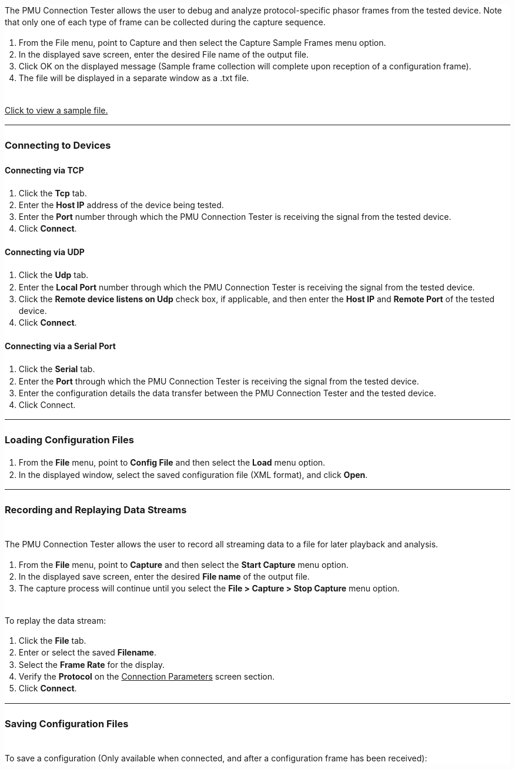 The PMU Connection Tester allows the user to debug and analyze protocol-specific phasor frames from the tested device. Note that only one of each type of frame can be collected during the capture sequence.<br>
<ol>
<li>From the File menu, point to Capture and then select the Capture Sample Frames menu option.
</li><li>In the displayed save screen, enter the desired File name of the output file.
</li><li>Click OK on the displayed message (Sample frame collection will complete upon reception of a configuration frame).
</li><li>The file will be displayed in a separate window as a .txt file.</li></ol>
<br>
<a href="http://www.codeplex.com/Download?ProjectName=openpdc&DownloadId=95675">Click to view a sample file.</a><br>
<hr>
<h3><a name="connect_devices"></a>Connecting to Devices</h3>
<h4>Connecting via TCP</h4>
<ol>
<li>Click the <b>Tcp</b> tab. </li><li>Enter the <b>Host IP</b> address of the device being tested. </li><li>Enter the <b>Port</b> number through which the PMU Connection Tester is receiving the signal from the tested device.
</li><li>Click <b>Connect</b>.</li></ol>
<h4>Connecting via UDP</h4>
<ol>
<li>Click the <b>Udp</b> tab. </li><li>Enter the <b>Local Port</b> number through which the PMU Connection Tester is receiving the signal from the tested device.
</li><li>Click the <b>Remote device listens on Udp</b> check box, if applicable, and then enter the
<b>Host IP</b> and <b>Remote Port</b> of the tested device. </li><li>Click <b>Connect</b>.</li></ol>
<h4>Connecting via a Serial Port</h4>
<ol>
<li>Click the <b>Serial</b> tab. </li><li>Enter the <b>Port</b> through which the PMU Connection Tester is receiving the signal from the tested device.
</li><li>Enter the configuration details the data transfer between the PMU Connection Tester and the tested device.
</li><li>Click Connect.</li></ol>
<hr>
<h3><a name="load_config_files"></a>Loading Configuration Files</h3>
<ol>
<li>From the <b>File</b> menu, point to <b>Config File</b> and then select the <b>
Load</b> menu option. </li><li>In the displayed window, select the saved configuration file (XML format), and click
<b>Open</b>.</li></ol>
<hr>
<h3><a name="record_data_streams"></a>Recording and Replaying Data Streams</h3>
<br>
The PMU Connection Tester allows the user to record all streaming data to a file for later playback and analysis.<br>
<ol>
<li>From the <b>File</b> menu, point to <b>Capture</b> and then select the <b>Start Capture</b> menu option.
</li><li>In the displayed save screen, enter the desired <b>File name</b> of the output file.
</li><li>The capture process will continue until you select the <b>File &gt; Capture &gt; Stop Capture</b> menu option.</li></ol>
<br>
To replay the data stream:<br>
<ol>
<li>Click the <b>File</b> tab. </li><li>Enter or select the saved <b>Filename</b>. </li><li>Select the <b>Frame Rate</b> for the display. </li><li>Verify the <b>Protocol</b> on the <a href="#connection_parameters">Connection Parameters</a> screen section.
</li><li>Click <b>Connect</b>.</li></ol>
<hr>
<h3><a name="save_config_files"></a>Saving Configuration Files</h3>
<br>
To save a configuration (Only available when connected, and after a configuration frame has been received):<br>